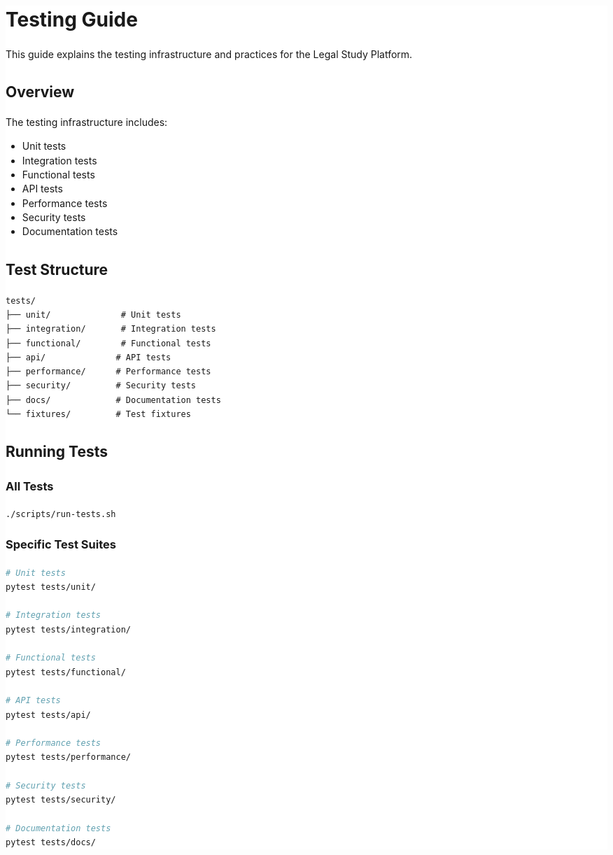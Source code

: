 # Testing Guide

This guide explains the testing infrastructure and practices for the Legal Study Platform.

## Overview

The testing infrastructure includes:

- Unit tests
- Integration tests
- Functional tests
- API tests
- Performance tests
- Security tests
- Documentation tests

## Test Structure

```
tests/
├── unit/              # Unit tests
├── integration/       # Integration tests
├── functional/        # Functional tests
├── api/              # API tests
├── performance/      # Performance tests
├── security/         # Security tests
├── docs/             # Documentation tests
└── fixtures/         # Test fixtures
```

## Running Tests

### All Tests

```bash
./scripts/run-tests.sh
```

### Specific Test Suites

```bash
# Unit tests
pytest tests/unit/

# Integration tests
pytest tests/integration/

# Functional tests
pytest tests/functional/

# API tests
pytest tests/api/

# Performance tests
pytest tests/performance/

# Security tests
pytest tests/security/

# Documentation tests
pytest tests/docs/
```
